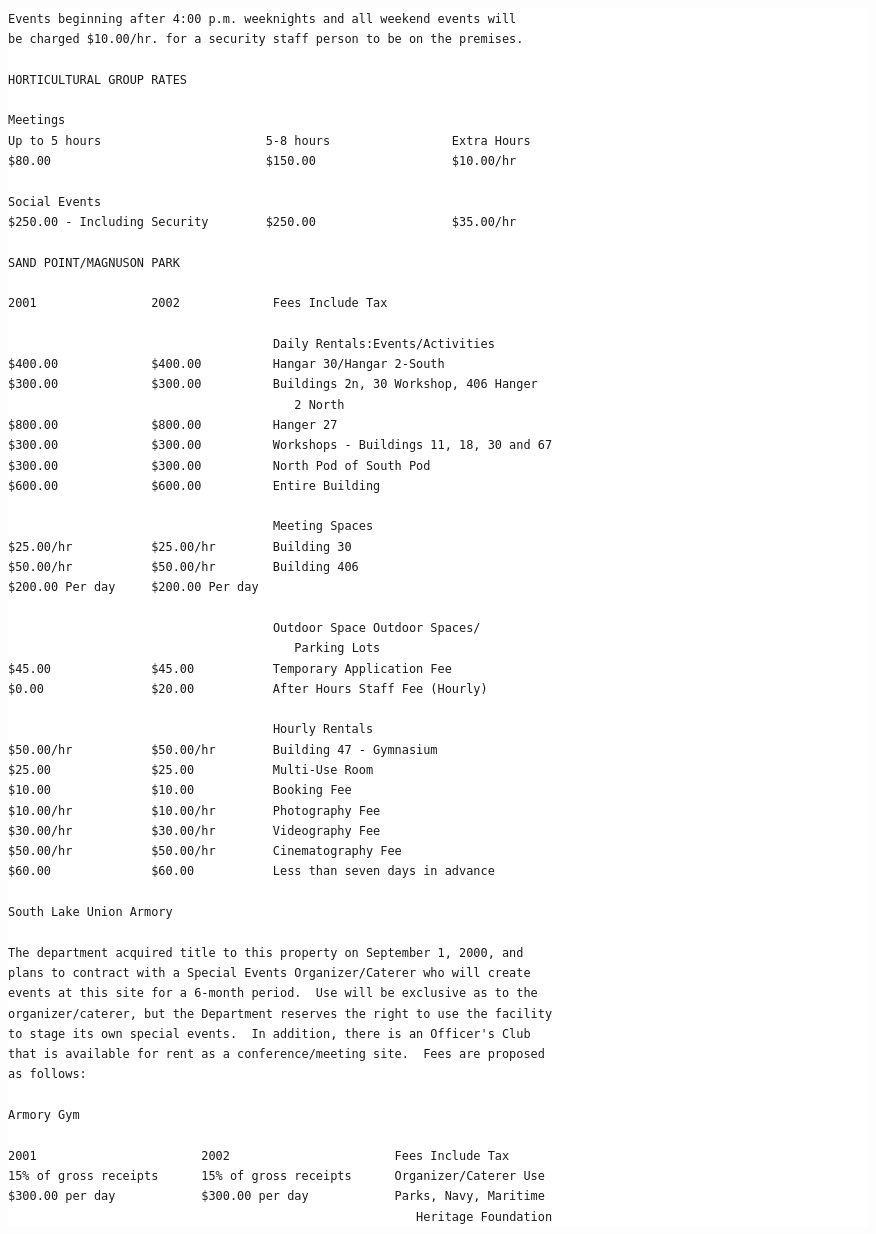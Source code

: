     Events beginning after 4:00 p.m. weeknights and all weekend events will  
    be charged $10.00/hr. for a security staff person to be on the premises.  
  
    HORTICULTURAL GROUP RATES  
  
    Meetings  
    Up to 5 hours                       5-8 hours                 Extra Hours  
    $80.00                              $150.00                   $10.00/hr  
  
    Social Events  
    $250.00 - Including Security        $250.00                   $35.00/hr  
  
    SAND POINT/MAGNUSON PARK  
  
    2001                2002             Fees Include Tax  
  
                                         Daily Rentals:Events/Activities  
    $400.00             $400.00          Hangar 30/Hangar 2-South  
    $300.00             $300.00          Buildings 2n, 30 Workshop, 406 Hanger  
                                            2 North  
    $800.00             $800.00          Hanger 27  
    $300.00             $300.00          Workshops - Buildings 11, 18, 30 and 67  
    $300.00             $300.00          North Pod of South Pod  
    $600.00             $600.00          Entire Building  
  
                                         Meeting Spaces  
    $25.00/hr           $25.00/hr        Building 30  
    $50.00/hr           $50.00/hr        Building 406  
    $200.00 Per day     $200.00 Per day  
  
                                         Outdoor Space Outdoor Spaces/  
                                            Parking Lots  
    $45.00              $45.00           Temporary Application Fee  
    $0.00               $20.00           After Hours Staff Fee (Hourly)  
  
                                         Hourly Rentals  
    $50.00/hr           $50.00/hr        Building 47 - Gymnasium  
    $25.00              $25.00           Multi-Use Room  
    $10.00              $10.00           Booking Fee  
    $10.00/hr           $10.00/hr        Photography Fee  
    $30.00/hr           $30.00/hr        Videography Fee  
    $50.00/hr           $50.00/hr        Cinematography Fee  
    $60.00              $60.00           Less than seven days in advance  
  
    South Lake Union Armory  
  
    The department acquired title to this property on September 1, 2000, and  
    plans to contract with a Special Events Organizer/Caterer who will create  
    events at this site for a 6-month period.  Use will be exclusive as to the  
    organizer/caterer, but the Department reserves the right to use the facility  
    to stage its own special events.  In addition, there is an Officer's Club  
    that is available for rent as a conference/meeting site.  Fees are proposed  
    as follows:  
  
    Armory Gym  
  
    2001                       2002                       Fees Include Tax  
    15% of gross receipts      15% of gross receipts      Organizer/Caterer Use  
    $300.00 per day            $300.00 per day            Parks, Navy, Maritime  
                                                             Heritage Foundation  
  